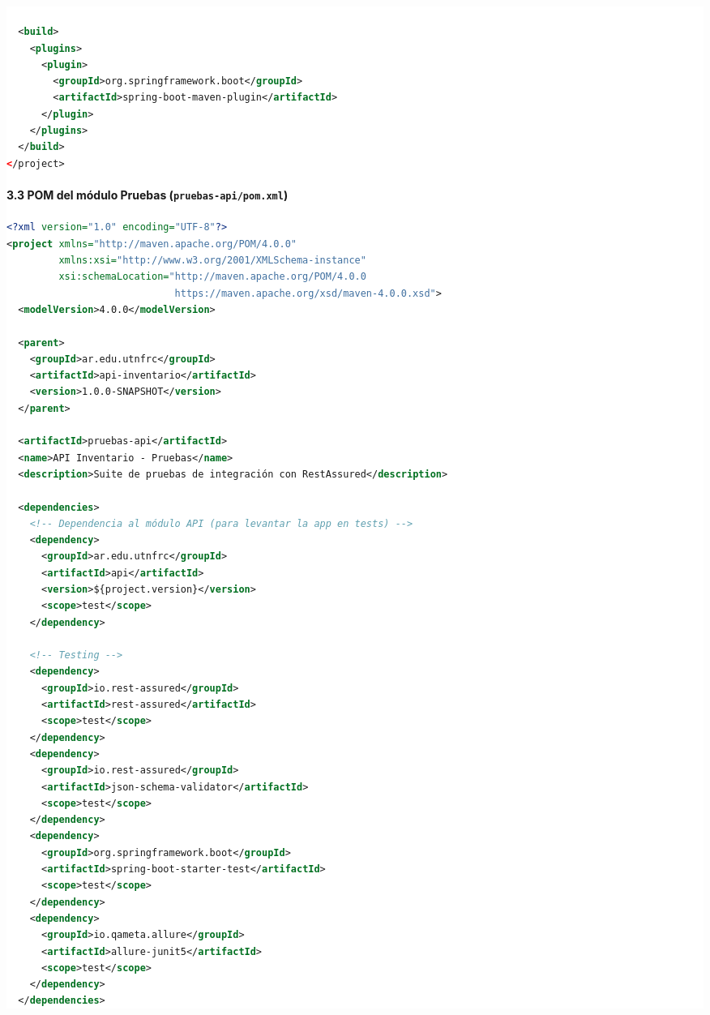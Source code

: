 ```xml

  <build>
    <plugins>
      <plugin>
        <groupId>org.springframework.boot</groupId>
        <artifactId>spring-boot-maven-plugin</artifactId>
      </plugin>
    </plugins>
  </build>
</project>
```

#### 3.3 POM del módulo Pruebas (`pruebas-api/pom.xml`)

```xml
<?xml version="1.0" encoding="UTF-8"?>
<project xmlns="http://maven.apache.org/POM/4.0.0"
         xmlns:xsi="http://www.w3.org/2001/XMLSchema-instance"
         xsi:schemaLocation="http://maven.apache.org/POM/4.0.0 
                             https://maven.apache.org/xsd/maven-4.0.0.xsd">
  <modelVersion>4.0.0</modelVersion>

  <parent>
    <groupId>ar.edu.utnfrc</groupId>
    <artifactId>api-inventario</artifactId>
    <version>1.0.0-SNAPSHOT</version>
  </parent>

  <artifactId>pruebas-api</artifactId>
  <name>API Inventario - Pruebas</name>
  <description>Suite de pruebas de integración con RestAssured</description>

  <dependencies>
    <!-- Dependencia al módulo API (para levantar la app en tests) -->
    <dependency>
      <groupId>ar.edu.utnfrc</groupId>
      <artifactId>api</artifactId>
      <version>${project.version}</version>
      <scope>test</scope>
    </dependency>

    <!-- Testing -->
    <dependency>
      <groupId>io.rest-assured</groupId>
      <artifactId>rest-assured</artifactId>
      <scope>test</scope>
    </dependency>
    <dependency>
      <groupId>io.rest-assured</groupId>
      <artifactId>json-schema-validator</artifactId>
      <scope>test</scope>
    </dependency>
    <dependency>
      <groupId>org.springframework.boot</groupId>
      <artifactId>spring-boot-starter-test</artifactId>
      <scope>test</scope>
    </dependency>
    <dependency>
      <groupId>io.qameta.allure</groupId>
      <artifactId>allure-junit5</artifactId>
      <scope>test</scope>
    </dependency>
  </dependencies>

```